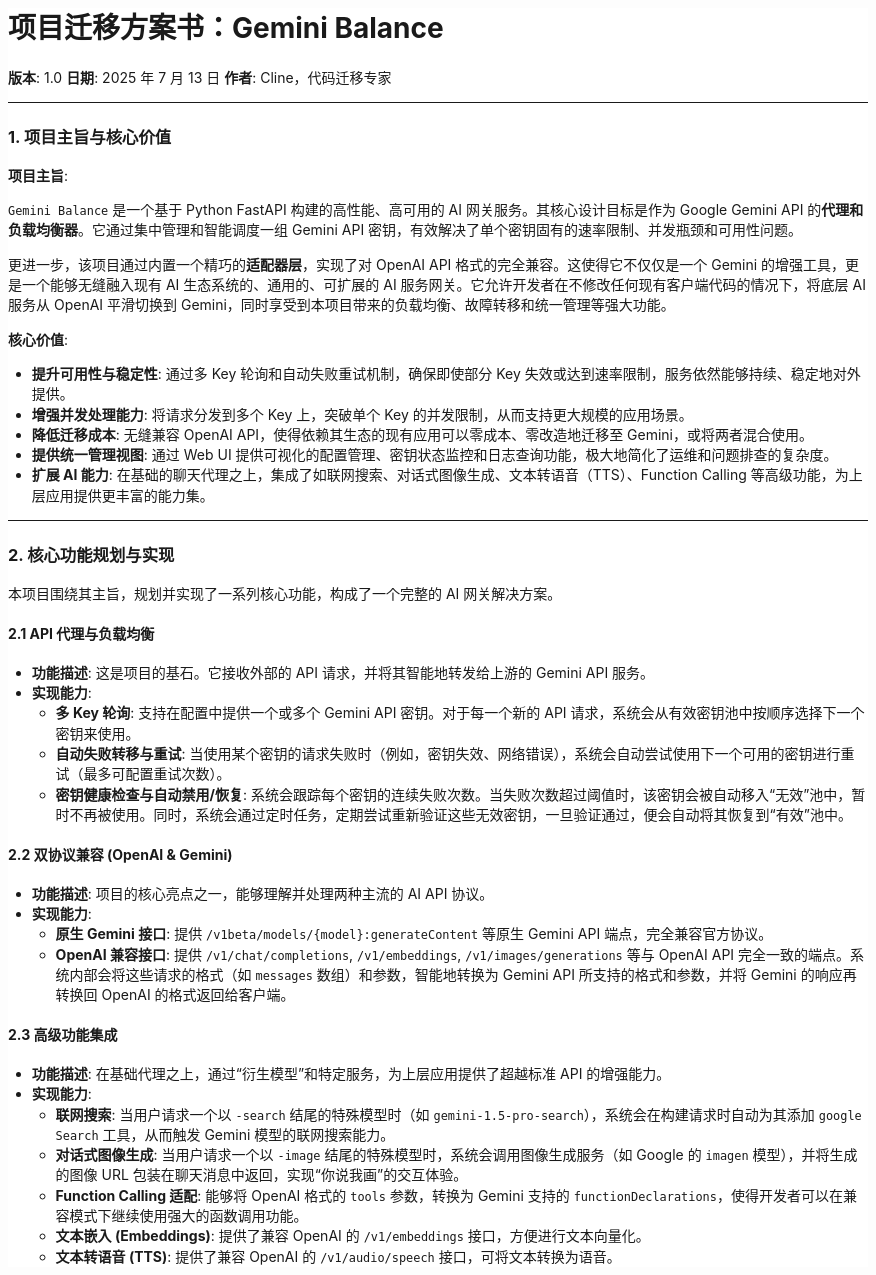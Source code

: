 # 项目迁移方案书：Gemini Balance

**版本**: 1.0
**日期**: 2025 年 7 月 13 日
**作者**: Cline，代码迁移专家

---

### 1. 项目主旨与核心价值

**项目主旨**:

`Gemini Balance` 是一个基于 Python FastAPI 构建的高性能、高可用的 AI 网关服务。其核心设计目标是作为 Google Gemini API 的**代理和负载均衡器**。它通过集中管理和智能调度一组 Gemini API 密钥，有效解决了单个密钥固有的速率限制、并发瓶颈和可用性问题。

更进一步，该项目通过内置一个精巧的**适配器层**，实现了对 OpenAI API 格式的完全兼容。这使得它不仅仅是一个 Gemini 的增强工具，更是一个能够无缝融入现有 AI 生态系统的、通用的、可扩展的 AI 服务网关。它允许开发者在不修改任何现有客户端代码的情况下，将底层 AI 服务从 OpenAI 平滑切换到 Gemini，同时享受到本项目带来的负载均衡、故障转移和统一管理等强大功能。

**核心价值**:

- **提升可用性与稳定性**: 通过多 Key 轮询和自动失败重试机制，确保即使部分 Key 失效或达到速率限制，服务依然能够持续、稳定地对外提供。
- **增强并发处理能力**: 将请求分发到多个 Key 上，突破单个 Key 的并发限制，从而支持更大规模的应用场景。
- **降低迁移成本**: 无缝兼容 OpenAI API，使得依赖其生态的现有应用可以零成本、零改造地迁移至 Gemini，或将两者混合使用。
- **提供统一管理视图**: 通过 Web UI 提供可视化的配置管理、密钥状态监控和日志查询功能，极大地简化了运维和问题排查的复杂度。
- **扩展 AI 能力**: 在基础的聊天代理之上，集成了如联网搜索、对话式图像生成、文本转语音（TTS）、Function Calling 等高级功能，为上层应用提供更丰富的能力集。

---

### 2. 核心功能规划与实现

本项目围绕其主旨，规划并实现了一系列核心功能，构成了一个完整的 AI 网关解决方案。

#### 2.1 API 代理与负载均衡

- **功能描述**: 这是项目的基石。它接收外部的 API 请求，并将其智能地转发给上游的 Gemini API 服务。
- **实现能力**:
  - **多 Key 轮询**: 支持在配置中提供一个或多个 Gemini API 密钥。对于每一个新的 API 请求，系统会从有效密钥池中按顺序选择下一个密钥来使用。
  - **自动失败转移与重试**: 当使用某个密钥的请求失败时（例如，密钥失效、网络错误），系统会自动尝试使用下一个可用的密钥进行重试（最多可配置重试次数）。
  - **密钥健康检查与自动禁用/恢复**: 系统会跟踪每个密钥的连续失败次数。当失败次数超过阈值时，该密钥会被自动移入“无效”池中，暂时不再被使用。同时，系统会通过定时任务，定期尝试重新验证这些无效密钥，一旦验证通过，便会自动将其恢复到“有效”池中。

#### 2.2 双协议兼容 (OpenAI & Gemini)

- **功能描述**: 项目的核心亮点之一，能够理解并处理两种主流的 AI API 协议。
- **实现能力**:
  - **原生 Gemini 接口**: 提供 `/v1beta/models/{model}:generateContent` 等原生 Gemini API 端点，完全兼容官方协议。
  - **OpenAI 兼容接口**: 提供 `/v1/chat/completions`, `/v1/embeddings`, `/v1/images/generations` 等与 OpenAI API 完全一致的端点。系统内部会将这些请求的格式（如 `messages` 数组）和参数，智能地转换为 Gemini API 所支持的格式和参数，并将 Gemini 的响应再转换回 OpenAI 的格式返回给客户端。

#### 2.3 高级功能集成

- **功能描述**: 在基础代理之上，通过“衍生模型”和特定服务，为上层应用提供了超越标准 API 的增强能力。
- **实现能力**:
  - **联网搜索**: 当用户请求一个以 `-search` 结尾的特殊模型时（如 `gemini-1.5-pro-search`），系统会在构建请求时自动为其添加 `googleSearch` 工具，从而触发 Gemini 模型的联网搜索能力。
  - **对话式图像生成**: 当用户请求一个以 `-image` 结尾的特殊模型时，系统会调用图像生成服务（如 Google 的 `imagen` 模型），并将生成的图像 URL 包装在聊天消息中返回，实现“你说我画”的交互体验。
  - **Function Calling 适配**: 能够将 OpenAI 格式的 `tools` 参数，转换为 Gemini 支持的 `functionDeclarations`，使得开发者可以在兼容模式下继续使用强大的函数调用功能。
  - **文本嵌入 (Embeddings)**: 提供了兼容 OpenAI 的 `/v1/embeddings` 接口，方便进行文本向量化。
  - **文本转语音 (TTS)**: 提供了兼容 OpenAI 的 `/v1/audio/speech` 接口，可将文本转换为语音。
